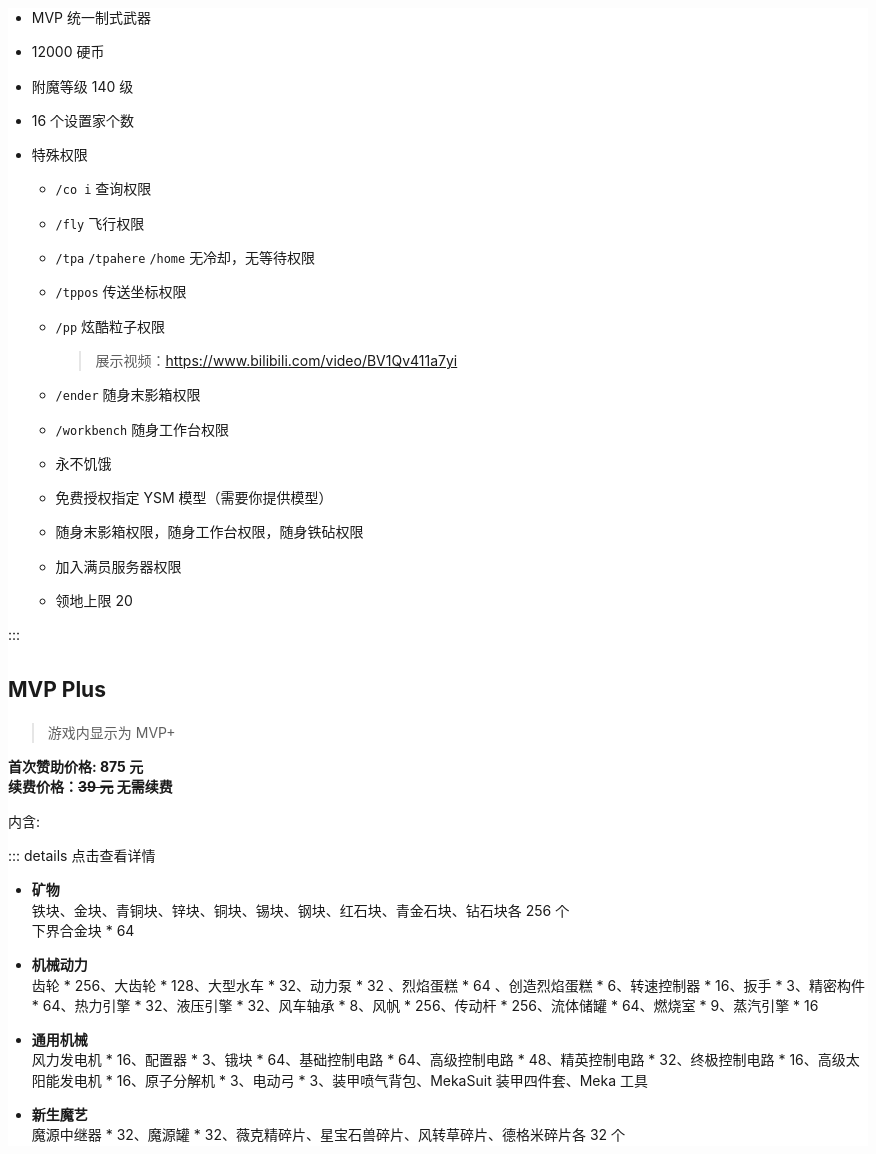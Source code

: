 - MVP 统一制式武器
  
- 12000 硬币

- 附魔等级 140 级

- 16 个设置家个数

- 特殊权限
  - `/co i` 查询权限
  
  - `/fly` 飞行权限
  
  - `/tpa` `/tpahere` `/home` 无冷却，无等待权限
  
  - `/tppos` 传送坐标权限
  
  - `/pp` 炫酷粒子权限
  
    > 展示视频：https://www.bilibili.com/video/BV1Qv411a7yi
  
  - `/ender` 随身末影箱权限
  
  - `/workbench` 随身工作台权限
  
  - 永不饥饿
  
  - 免费授权指定 YSM 模型（需要你提供模型）
  
  - 随身末影箱权限，随身工作台权限，随身铁砧权限
  
  - 加入满员服务器权限
  
  - 领地上限 20

:::

## MVP Plus

> 游戏内显示为 MVP+
>

**首次赞助价格: 875 元**  
**续费价格：~~39 元~~ 无需续费**

内含:

::: details 点击查看详情

- **矿物**  
  铁块、金块、青铜块、锌块、铜块、锡块、钢块、红石块、青金石块、钻石块各 256 个  
  下界合金块 \* 64  

- **机械动力**  
  齿轮 \* 256、大齿轮 \* 128、大型水车 \* 32、动力泵 \* 32 、烈焰蛋糕 \* 64 、创造烈焰蛋糕 \* 6、转速控制器 \* 16、扳手 \* 3、精密构件 \* 64、热力引擎 \* 32、液压引擎 \* 32、风车轴承 \* 8、风帆 \* 256、传动杆 \* 256、流体储罐 \* 64、燃烧室 \* 9、蒸汽引擎 \* 16

- **通用机械**   
  风力发电机 \* 16、配置器 \* 3、锇块 \* 64、基础控制电路 \* 64、高级控制电路 \* 48、精英控制电路 \* 32、终极控制电路 \* 16、高级太阳能发电机 \* 16、原子分解机 \* 3、电动弓 \* 3、装甲喷气背包、MekaSuit 装甲四件套、Meka 工具

- **新生魔艺**  
  魔源中继器 \* 32、魔源罐 \* 32、薇克精碎片、星宝石兽碎片、风转草碎片、德格米碎片各 32 个 

